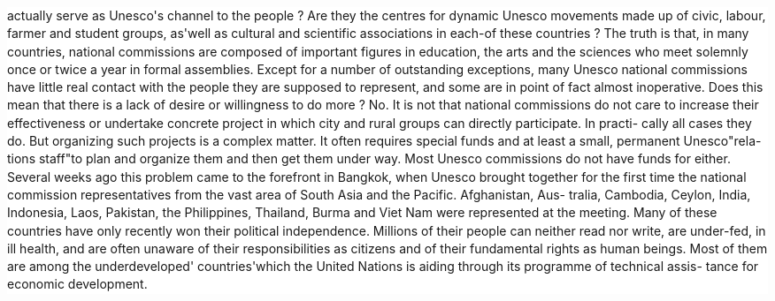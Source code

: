 actually serve as Unesco's
channel to the people ? Are they
the centres for dynamic Unesco
movements made up of civic,
labour, farmer and student
groups, as'well as cultural and
scientific associations in each-of
these countries ?
The truth is that, in many
countries, national commissions
are composed of important
figures in education, the arts and
the sciences who meet solemnly
once or twice a year in formal
assemblies. Except for a number
of outstanding exceptions, many
Unesco national commissions
have little real contact with the
people they are supposed to
represent, and some are in point
of fact almost inoperative.
Does this mean that there is a
lack of desire or willingness to
do more ? No. It is not that
national commissions do not care
to increase their effectiveness or
undertake concrete project in
which city and rural groups can
directly participate. In practi-
cally all cases they do. But
organizing such projects is a
complex matter. It often requires
special funds and at least a
small, permanent Unesco"rela-
tions staff"to plan and organize
them and then get them under
way. Most Unesco commissions
do not have funds for either.
Several weeks ago this problem
came to the forefront in Bangkok,
when Unesco brought together
for the first time the national
commission representatives from
the vast area of South Asia and
the Pacific. Afghanistan, Aus-
tralia, Cambodia, Ceylon, India,
Indonesia, Laos, Pakistan, the
Philippines, Thailand, Burma
and Viet Nam were represented at
the meeting.
Many of these countries have
only recently won their political
independence. Millions of their
people can neither read nor
write, are under-fed, in ill health,
and are often unaware of their
responsibilities as citizens and of
their fundamental rights as
human beings. Most of them
are among the underdeveloped'
countries'which the United
Nations is aiding through its
programme of technical assis-
tance for economic development.